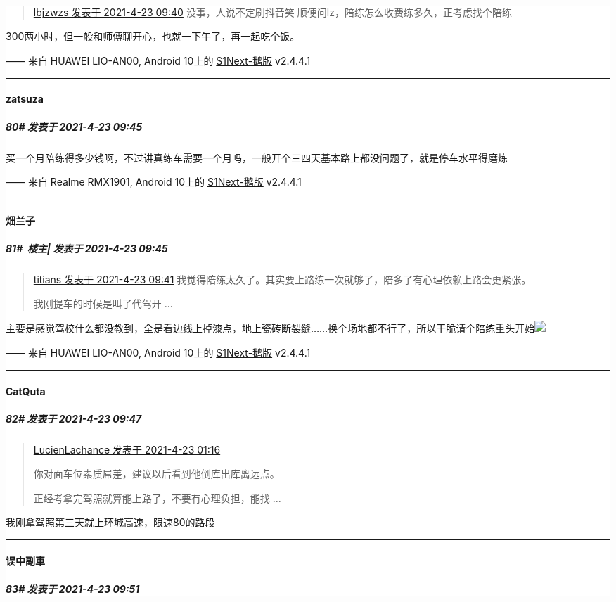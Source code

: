 <blockquote><a href="httphttps://bbs.saraba1st.com/2b/forum.php?mod=redirect&amp;goto=findpost&amp;pid=51031529&amp;ptid=2000503" target="_blank">lbjzwzs 发表于 2021-4-23 09:40</a>
没事，人说不定刷抖音笑
顺便问lz，陪练怎么收费练多久，正考虑找个陪练</blockquote>
300两小时，但一般和师傅聊开心，也就一下午了，再一起吃个饭。


—— 来自 HUAWEI LIO-AN00, Android 10上的 [S1Next-鹅版](https://github.com/ykrank/S1-Next/releases) v2.4.4.1


-----

####  zatsuza  
##### 80#       发表于 2021-4-23 09:45


买一个月陪练得多少钱啊，不过讲真练车需要一个月吗，一般开个三四天基本路上都没问题了，就是停车水平得磨炼

—— 来自 Realme RMX1901, Android 10上的 [S1Next-鹅版](https://github.com/ykrank/S1-Next/releases) v2.4.4.1


-----

####  畑兰子  
##### 81#         楼主| 发表于 2021-4-23 09:45


<blockquote><a href="httphttps://bbs.saraba1st.com/2b/forum.php?mod=redirect&amp;goto=findpost&amp;pid=51031548&amp;ptid=2000503" target="_blank">titians 发表于 2021-4-23 09:41</a>
我觉得陪练太久了。其实要上路练一次就够了，陪多了有心理依赖上路会更紧张。

我刚提车的时候是叫了代驾开 ...</blockquote>
主要是感觉驾校什么都没教到，全是看边线上掉漆点，地上瓷砖断裂缝……换个场地都不行了，所以干脆请个陪练重头开始<img src="https://static.saraba1st.com/image/smiley/face2017/001.png" referrerpolicy="no-referrer">

—— 来自 HUAWEI LIO-AN00, Android 10上的 [S1Next-鹅版](https://github.com/ykrank/S1-Next/releases) v2.4.4.1


-----

####  CatQuta  
##### 82#       发表于 2021-4-23 09:47


<blockquote><a href="httphttps://bbs.saraba1st.com/2b/forum.php?mod=redirect&amp;goto=findpost&amp;pid=51030061&amp;ptid=2000503" target="_blank">LucienLachance 发表于 2021-4-23 01:16</a>

你对面车位素质屌差，建议以后看到他倒库出库离远点。


正经考拿完驾照就算能上路了，不要有心理负担，能找 ...</blockquote>
我刚拿驾照第三天就上环城高速，限速80的路段


-----

####  误中副車  
##### 83#       发表于 2021-4-23 09:51
